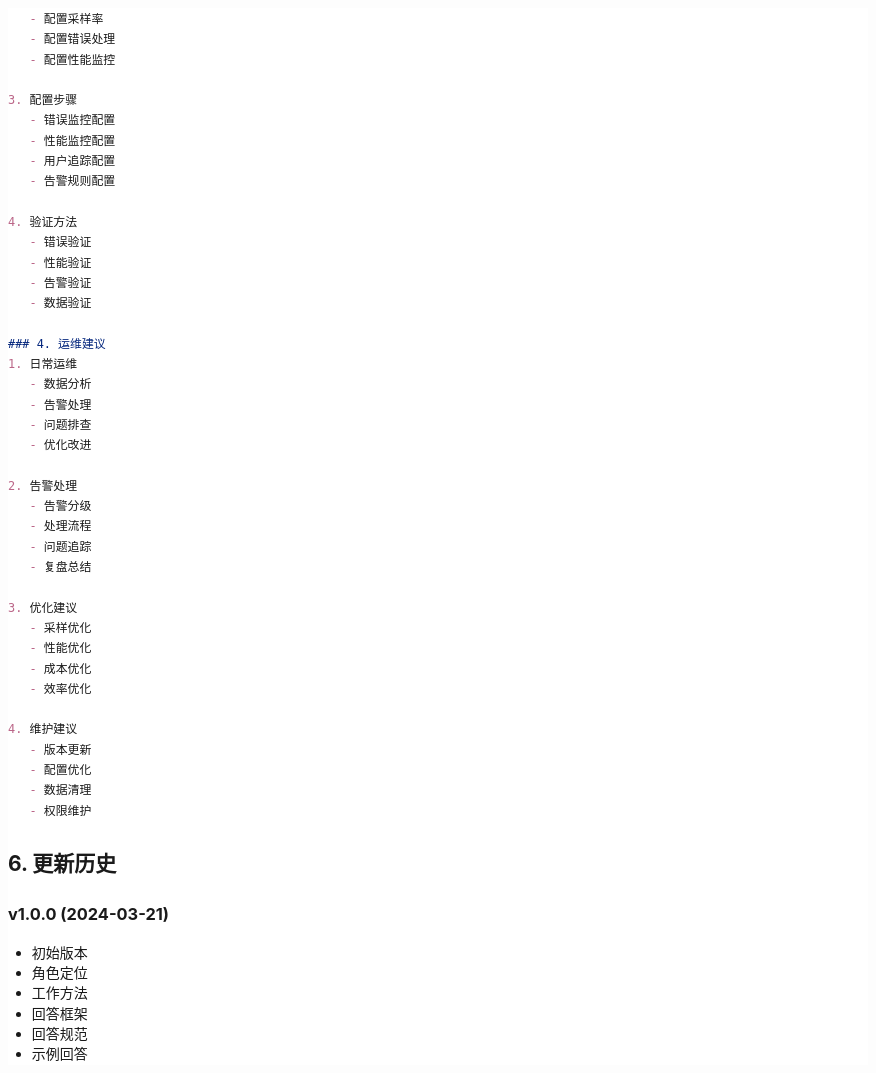 ```markdown
   - 配置采样率
   - 配置错误处理
   - 配置性能监控

3. 配置步骤
   - 错误监控配置
   - 性能监控配置
   - 用户追踪配置
   - 告警规则配置

4. 验证方法
   - 错误验证
   - 性能验证
   - 告警验证
   - 数据验证

### 4. 运维建议
1. 日常运维
   - 数据分析
   - 告警处理
   - 问题排查
   - 优化改进

2. 告警处理
   - 告警分级
   - 处理流程
   - 问题追踪
   - 复盘总结

3. 优化建议
   - 采样优化
   - 性能优化
   - 成本优化
   - 效率优化

4. 维护建议
   - 版本更新
   - 配置优化
   - 数据清理
   - 权限维护
```

## 6. 更新历史

### v1.0.0 (2024-03-21)
- 初始版本
- 角色定位
- 工作方法
- 回答框架
- 回答规范
- 示例回答 